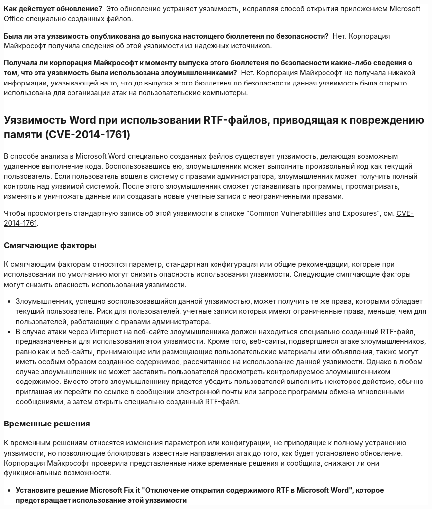 **Как действует обновление?** 
Это обновление устраняет уязвимость, исправляя способ открытия приложением Microsoft Office специально созданных файлов.

**Была ли эта уязвимость опубликована до выпуска настоящего бюллетеня по безопасности?** 
Нет. Корпорация Майкрософт получила сведения об этой уязвимости из надежных источников.

**Получала ли корпорация Майкрософт к моменту выпуска этого бюллетеня по безопасности какие-либо сведения о том, что эта уязвимость была использована злоумышленниками?** 
Нет. Корпорация Майкрософт не получала никакой информации, указывающей на то, что до выпуска этого бюллетеня по безопасности данная уязвимость была открыто использована для организации атак на пользовательские компьютеры.

Уязвимость Word при использовании RTF-файлов, приводящая к повреждению памяти (CVE-2014-1761)
---------------------------------------------------------------------------------------------

<span id="sectionToggle5"></span>
В способе анализа в Microsoft Word специально созданных файлов существует уязвимость, делающая возможным удаленное выполнение кода. Воспользовавшись ею, злоумышленник может выполнить произвольный код как текущий пользователь. Если пользователь вошел в систему с правами администратора, злоумышленник может получить полный контроль над уязвимой системой. После этого злоумышленник сможет устанавливать программы, просматривать, изменять и уничтожать данные или создавать новые учетные записи с неограниченными правами.

Чтобы просмотреть стандартную запись об этой уязвимости в списке "Common Vulnerabilities and Exposures", см. [CVE-2014-1761](http://www.cve.mitre.org/cgi-bin/cvename.cgi?name=cve-2014-1761).

### Смягчающие факторы

К смягчающим факторам относятся параметр, стандартная конфигурация или общие рекомендации, которые при использовании по умолчанию могут снизить опасность использования уязвимости. Следующие смягчающие факторы могут снизить опасность использования уязвимости.

-   Злоумышленник, успешно воспользовавшийся данной уязвимостью, может получить те же права, которыми обладает текущий пользователь. Риск для пользователей, учетные записи которых имеют ограниченные права, меньше, чем для пользователей, работающих с правами администратора.
-   В случае атаки через Интернет на веб-сайте злоумышленника должен находиться специально созданный RTF-файл, предназначенный для использования этой уязвимости. Кроме того, веб-сайты, подвергшиеся атаке злоумышленников, равно как и веб-сайты, принимающие или размещающие пользовательские материалы или объявления, также могут иметь особым образом созданное содержимое, рассчитанное на использование данной уязвимости. Однако в любом случае злоумышленник не может заставить пользователей просмотреть контролируемое злоумышленником содержимое. Вместо этого злоумышленнику придется убедить пользователей выполнить некоторое действие, обычно приглашая их перейти по ссылке в сообщении электронной почты или запросе программы обмена мгновенными сообщениями, а затем открыть специально созданный RTF-файл.

### Временные решения

К временным решениям относятся изменения параметров или конфигурации, не приводящие к полному устранению уязвимости, но позволяющие блокировать известные направления атак до того, как будет установлено обновление. Корпорация Майкрософт проверила представленные ниже временные решения и сообщила, снижают ли они функциональные возможности.

-   **Установите решение Microsoft Fix it "Отключение открытия содержимого RTF в Microsoft Word", которое предотвращает использование этой уязвимости**
